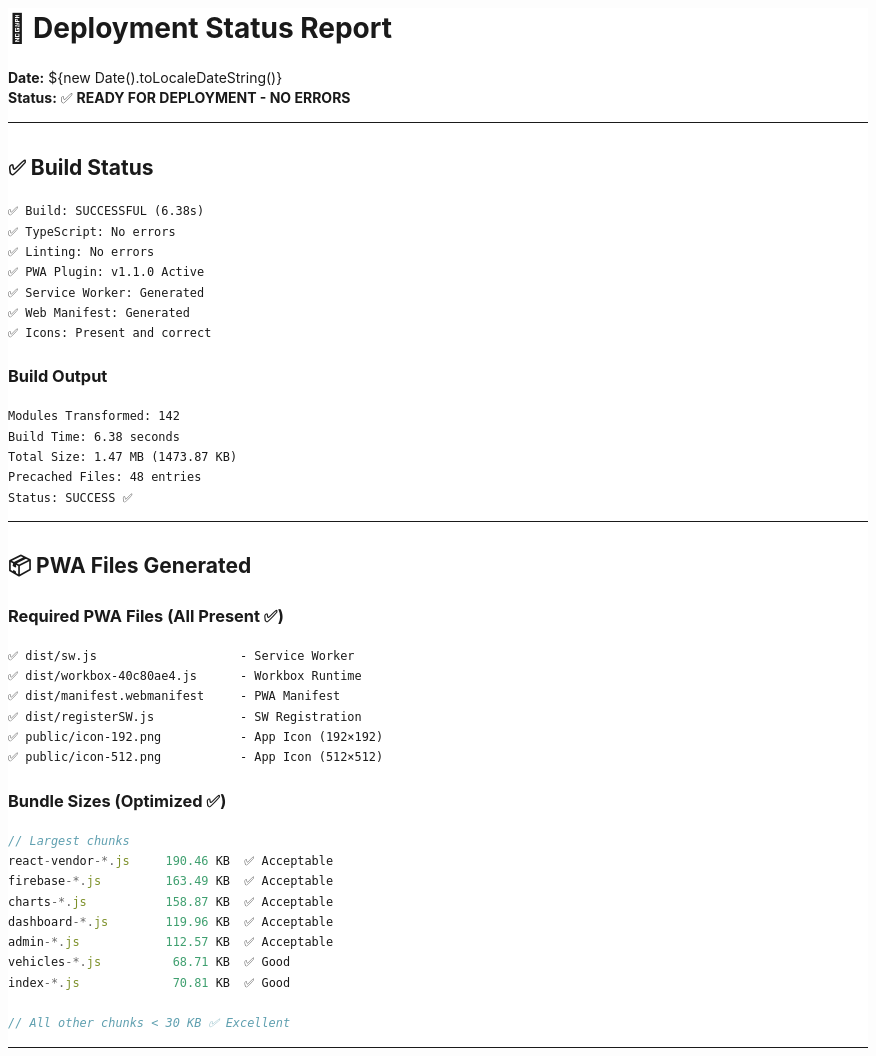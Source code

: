# 🚀 Deployment Status Report

**Date:** ${new Date().toLocaleDateString()}  
**Status:** ✅ **READY FOR DEPLOYMENT - NO ERRORS**

---

## ✅ Build Status

```
✅ Build: SUCCESSFUL (6.38s)
✅ TypeScript: No errors
✅ Linting: No errors
✅ PWA Plugin: v1.1.0 Active
✅ Service Worker: Generated
✅ Web Manifest: Generated
✅ Icons: Present and correct
```

### Build Output
```
Modules Transformed: 142
Build Time: 6.38 seconds
Total Size: 1.47 MB (1473.87 KB)
Precached Files: 48 entries
Status: SUCCESS ✅
```

---

## 📦 PWA Files Generated

### Required PWA Files (All Present ✅)
```
✅ dist/sw.js                    - Service Worker
✅ dist/workbox-40c80ae4.js      - Workbox Runtime
✅ dist/manifest.webmanifest     - PWA Manifest
✅ dist/registerSW.js            - SW Registration
✅ public/icon-192.png           - App Icon (192×192)
✅ public/icon-512.png           - App Icon (512×512)
```

### Bundle Sizes (Optimized ✅)
```javascript
// Largest chunks
react-vendor-*.js     190.46 KB  ✅ Acceptable
firebase-*.js         163.49 KB  ✅ Acceptable
charts-*.js           158.87 KB  ✅ Acceptable
dashboard-*.js        119.96 KB  ✅ Acceptable
admin-*.js            112.57 KB  ✅ Acceptable
vehicles-*.js          68.71 KB  ✅ Good
index-*.js             70.81 KB  ✅ Good

// All other chunks < 30 KB ✅ Excellent
```

---